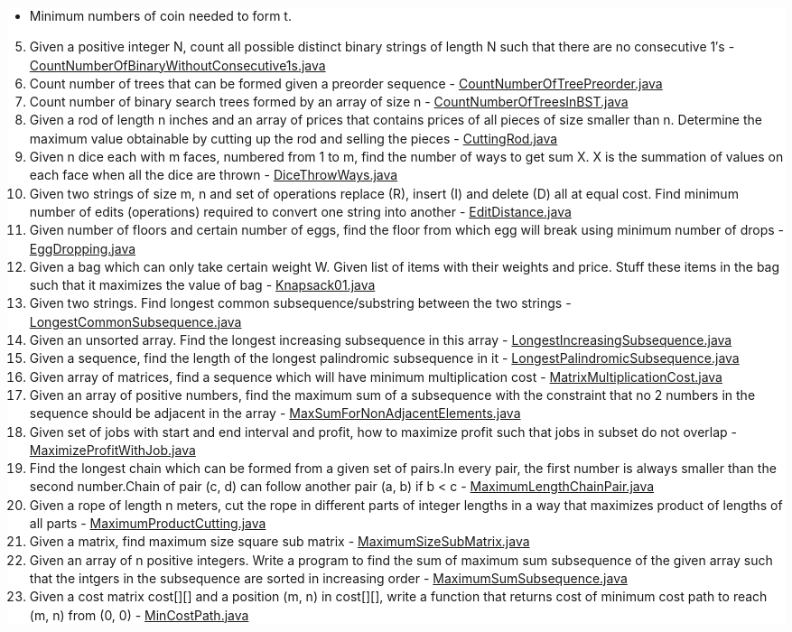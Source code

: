   * Minimum numbers of coin needed to form t.
5. Given a positive integer N, count all possible distinct binary strings of length N such that there are no consecutive 1′s - [CountNumberOfBinaryWithoutConsecutive1s.java](https://github.com/lvfangmin/algorithms/blob/master/extra/dynamic/CountNumberOfBinaryWithoutConsecutive1s.java)
6. Count number of trees that can be formed given a preorder sequence - [CountNumberOfTreePreorder.java](https://github.com/lvfangmin/algorithms/blob/master/extra/dynamic/CountNumberOfTreePreorder.java)
7. Count number of binary search trees formed by an array of size n - [CountNumberOfTreesInBST.java](https://github.com/lvfangmin/algorithms/blob/master/extra/dynamic/CountNumberOfTreesInBST.java)
8. Given a rod of length n inches and an array of prices that contains prices of all pieces of size smaller than n. Determine the maximum value obtainable by cutting up the rod and selling the pieces - [CuttingRod.java](https://github.com/lvfangmin/algorithms/blob/master/extra/dynamic/CuttingRod.java)
9. Given n dice each with m faces, numbered from 1 to m, find the number of ways to get sum X. X is the summation of values on each face when all the dice are thrown - [DiceThrowWays.java](https://github.com/lvfangmin/algorithms/blob/master/extra/dynamic/DiceThrowWays.java)
10. Given two strings of size m, n and set of operations replace (R), insert (I) and delete (D) all at equal cost. Find minimum number of edits (operations) required to convert one string into another - [EditDistance.java](https://github.com/lvfangmin/algorithms/blob/master/extra/dynamic/EditDistance.java)
11. Given number of floors and certain number of eggs, find the floor from which egg will break using minimum number of drops - [EggDropping.java](https://github.com/lvfangmin/algorithms/blob/master/extra/dynamic/EggDropping.java)
12. Given a bag which can only take certain weight W. Given list of items with their weights and price. Stuff these items in the bag such that it maximizes the value of bag - [Knapsack01.java](https://github.com/lvfangmin/algorithms/blob/master/extra/dynamic/Knapsack01.java)
13. Given two strings. Find longest common subsequence/substring between the two strings - [LongestCommonSubsequence.java](https://github.com/lvfangmin/algorithms/blob/master/extra/dynamic/LongestCommonSubsequence.java)
14. Given an unsorted array. Find the longest increasing subsequence in this array - [LongestIncreasingSubsequence.java](https://github.com/lvfangmin/algorithms/blob/master/extra/dynamic/LongestIncreasingSubsequence.java)
15. Given a sequence, find the length of the longest palindromic subsequence in it - [LongestPalindromicSubsequence.java](https://github.com/lvfangmin/algorithms/blob/master/extra/dynamic/LongestPalindromicSubsequence.java)
16. Given array of matrices, find a sequence which will have minimum multiplication cost - [MatrixMultiplicationCost.java](https://github.com/lvfangmin/algorithms/blob/master/extra/dynamic/MatrixMultiplicationCost.java)
17. Given an array of positive numbers, find the maximum sum of a subsequence with the constraint that no 2 numbers in the sequence should be adjacent in the array - [MaxSumForNonAdjacentElements.java](https://github.com/lvfangmin/algorithms/blob/master/extra/dynamic/MaxSumForNonAdjacentElements.java)
18.  Given set of jobs with start and end interval and profit, how to maximize profit such that jobs in subset do not overlap - [MaximizeProfitWithJob.java](https://github.com/lvfangmin/algorithms/blob/master/extra/dynamic/MaximizeProfitWithJob.java)
19. Find the longest chain which can be formed from a given set of pairs.In every pair, the first number is always smaller than the second number.Chain of pair (c, d) can follow another pair (a, b) if b < c - [MaximumLengthChainPair.java](https://github.com/lvfangmin/algorithms/blob/master/extra/dynamic/MaximumLengthChainPair.java)
20. Given a rope of length n meters, cut the rope in different parts of integer lengths in a way that maximizes product of lengths of all parts - [MaximumProductCutting.java](https://github.com/lvfangmin/algorithms/blob/master/extra/dynamic/MaximumProductCutting.java)
21. Given a matrix, find maximum size square sub matrix - [MaximumSizeSubMatrix.java](https://github.com/lvfangmin/algorithms/blob/master/extra/dynamic/MaximumSizeSubMatrix.java)
22. Given an array of n positive integers. Write a program to find the sum of maximum sum subsequence of the given array such that the intgers in the subsequence are sorted in increasing order - [MaximumSumSubsequence.java](https://github.com/lvfangmin/algorithms/blob/master/extra/dynamic/MaximumSumSubsequence.java)
23. Given a cost matrix cost[][] and a position (m, n) in cost[][], write a function that returns cost of minimum cost path to reach (m, n) from (0, 0) - [MinCostPath.java](https://github.com/lvfangmin/algorithms/blob/master/extra/dynamic/MinCostPath.java)